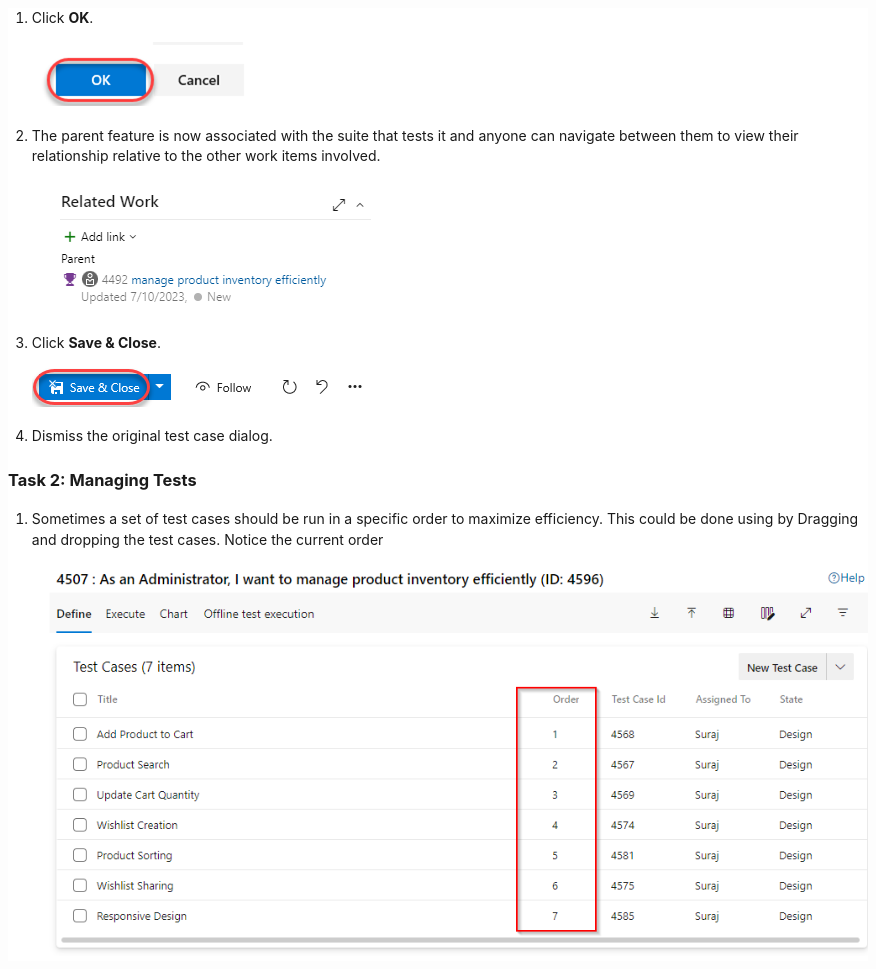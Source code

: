 1. Click **OK**.

    ![](images/testplans/009.png)

1. The parent feature is now associated with the suite that tests it and anyone can navigate between them to view their relationship relative to the other work items involved.

    ![](images/testplans/010.png)

1. Click **Save & Close**.

    ![](images/testplans/011.png)

1. Dismiss the original test case dialog.

<a name="Ex1Task2"></a>
### Task 2: Managing Tests ###

1. Sometimes a set of test cases should be run in a specific order to maximize efficiency. This could be done using by Dragging and dropping the test cases. Notice the current order

    ![](images/testplans/012.png)

